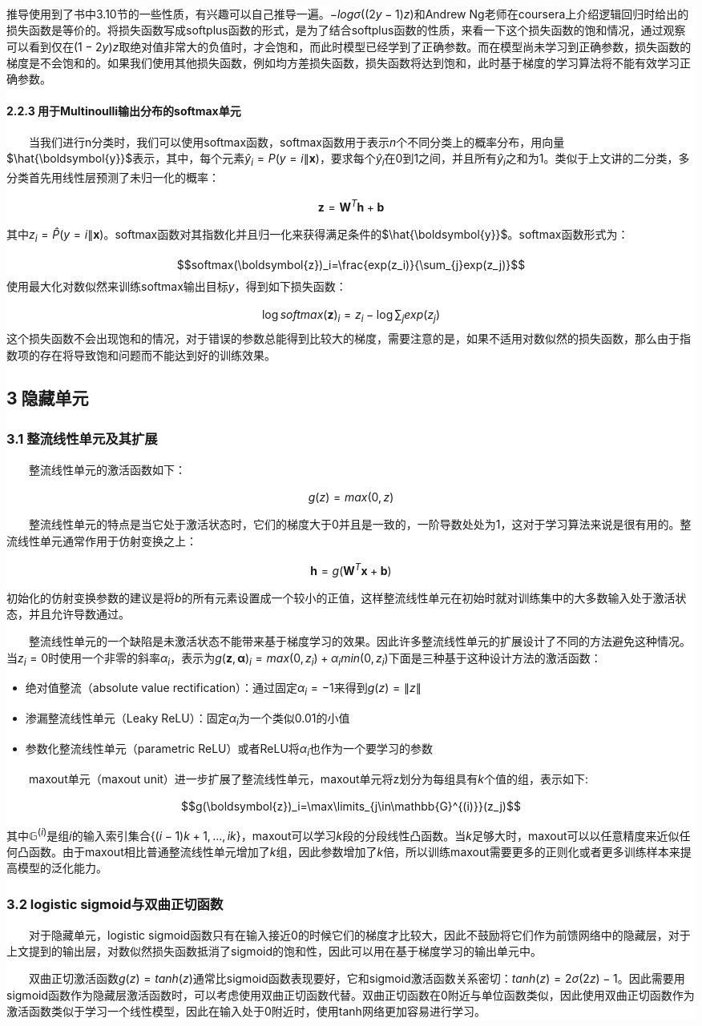 推导使用到了书中3.10节的一些性质，有兴趣可以自己推导一遍。$-log\sigma((2y-1)z)$和Andrew Ng老师在coursera上介绍逻辑回归时给出的损失函数是等价的。将损失函数写成softplus函数的形式，是为了结合softplus函数的性质，来看一下这个损失函数的饱和情况，通过观察可以看到仅在$(1-2y)z$取绝对值非常大的负值时，才会饱和，而此时模型已经学到了正确参数。而在模型尚未学习到正确参数，损失函数的梯度是不会饱和的。如果我们使用其他损失函数，例如均方差损失函数，损失函数将达到饱和，此时基于梯度的学习算法将不能有效学习正确参数。

#### 2.2.3 用于Multinoulli输出分布的softmax单元

&emsp;&emsp;当我们进行n分类时，我们可以使用softmax函数，softmax函数用于表示$n$个不同分类上的概率分布，用向量$\hat{\boldsymbol{y}}$表示，其中，每个元素$\hat{y}_i=P(y=i \|    \boldsymbol{x})$，要求每个$\hat{y}_i$在0到1之间，并且所有$\hat{y}_i$之和为1。类似于上文讲的二分类，多分类首先用线性层预测了未归一化的概率：

$$\boldsymbol{z}=\boldsymbol{W}^T\boldsymbol{h}+\boldsymbol{b}$$

其中$z_i=\hat{P}(y=i \| \boldsymbol{x})$。softmax函数对其指数化并且归一化来获得满足条件的$\hat{\boldsymbol{y}}$。softmax函数形式为：


$$softmax(\boldsymbol{z})_i=\frac{exp(z_i)}{\sum_{j}exp(z_j)}$$
使用最大化对数似然来训练softmax输出目标$y$，得到如下损失函数：


$$\log softmax(\boldsymbol{z})_i=z_i-\log\sum_{j}exp(z_j)$$
这个损失函数不会出现饱和的情况，对于错误的参数总能得到比较大的梯度，需要注意的是，如果不适用对数似然的损失函数，那么由于指数项的存在将导致饱和问题而不能达到好的训练效果。

## 3 隐藏单元

### 3.1 整流线性单元及其扩展

&emsp;&emsp;整流线性单元的激活函数如下：

$$g(z)=max(0,z)$$

&emsp;&emsp;整流线性单元的特点是当它处于激活状态时，它们的梯度大于0并且是一致的，一阶导数处处为1，这对于学习算法来说是很有用的。整流线性单元通常作用于仿射变换之上：

$$\boldsymbol{h}=g(\boldsymbol{W}^T\boldsymbol{x}+\boldsymbol{b})$$

初始化的仿射变换参数的建议是将$b$的所有元素设置成一个较小的正值，这样整流线性单元在初始时就对训练集中的大多数输入处于激活状态，并且允许导数通过。

&emsp;&emsp;整流线性单元的一个缺陷是未激活状态不能带来基于梯度学习的效果。因此许多整流线性单元的扩展设计了不同的方法避免这种情况。当$z_i=0$时使用一个非零的斜率$\alpha_i$，表示为$g(\boldsymbol{z},\boldsymbol{\alpha})_i=max(0,z_i)+\alpha_imin(0,z_i)$下面是三种基于这种设计方法的激活函数：

+ 绝对值整流（absolute value rectification）：通过固定$\alpha_i=-1$来得到$g(z)= \| z \|$

+ 渗漏整流线性单元（Leaky ReLU）：固定$\alpha_i$为一个类似0.01的小值

+ 参数化整流线性单元（parametric ReLU）或者ReLU将$\alpha_i$也作为一个要学习的参数

&emsp;&emsp;maxout单元（maxout unit）进一步扩展了整流线性单元，maxout单元将z划分为每组具有$k$个值的组，表示如下:


$$g(\boldsymbol{z})_i=\max\limits_{j\in\mathbb{G}^{(i)}}(z_j)$$

其中$\mathbb{G}^{(i)}$是组$i$的输入索引集合$\{(i-1)k+1,...,ik\}$，maxout可以学习$k$段的分段线性凸函数。当$k$足够大时，maxout可以以任意精度来近似任何凸函数。由于maxout相比普通整流线性单元增加了$k$组，因此参数增加了$k$倍，所以训练maxout需要更多的正则化或者更多训练样本来提高模型的泛化能力。

### 3.2 logistic sigmoid与双曲正切函数

&emsp;&emsp;对于隐藏单元，logistic sigmoid函数只有在输入接近0的时候它们的梯度才比较大，因此不鼓励将它们作为前馈网络中的隐藏层，对于上文提到的输出层，对数似然损失函数抵消了sigmoid的饱和性，因此可以用在基于梯度学习的输出单元中。

&emsp;&emsp;双曲正切激活函数$g(z)=tanh(z)$通常比sigmoid函数表现要好，它和sigmoid激活函数关系密切：$tanh(z)=2\sigma(2z)-1$。因此需要用sigmoid函数作为隐藏层激活函数时，可以考虑使用双曲正切函数代替。双曲正切函数在0附近与单位函数类似，因此使用双曲正切函数作为激活函数类似于学习一个线性模型，因此在输入处于0附近时，使用tanh网络更加容易进行学习。
